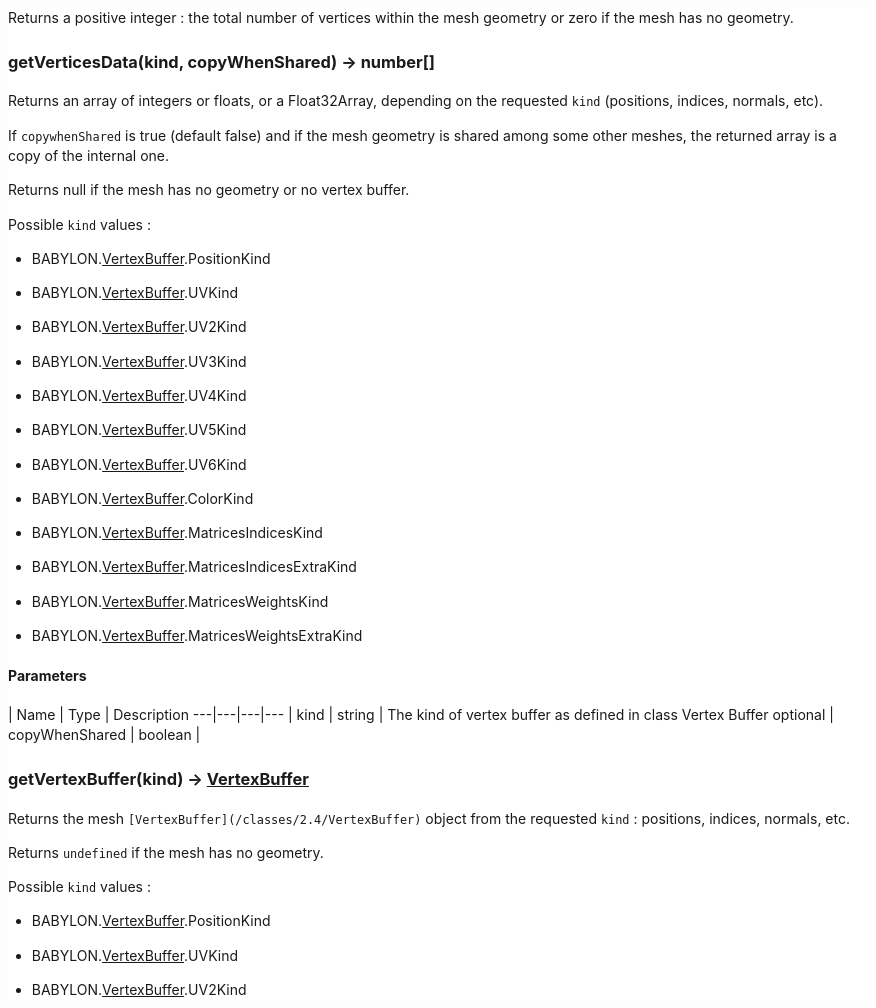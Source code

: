 Returns a positive integer : the total number of vertices within the mesh geometry or zero if the mesh has no geometry.
### getVerticesData(kind, copyWhenShared) &rarr; number[]

Returns an array of integers or floats, or a Float32Array, depending on the requested `kind` (positions, indices, normals, etc).

If `copywhenShared` is true (default false) and if the mesh geometry is shared among some other meshes, the returned array is a copy of the internal one.

Returns null if the mesh has no geometry or no vertex buffer.

Possible `kind` values :

- BABYLON.[VertexBuffer](/classes/2.4/VertexBuffer).PositionKind

- BABYLON.[VertexBuffer](/classes/2.4/VertexBuffer).UVKind

- BABYLON.[VertexBuffer](/classes/2.4/VertexBuffer).UV2Kind

- BABYLON.[VertexBuffer](/classes/2.4/VertexBuffer).UV3Kind

- BABYLON.[VertexBuffer](/classes/2.4/VertexBuffer).UV4Kind

- BABYLON.[VertexBuffer](/classes/2.4/VertexBuffer).UV5Kind

- BABYLON.[VertexBuffer](/classes/2.4/VertexBuffer).UV6Kind

- BABYLON.[VertexBuffer](/classes/2.4/VertexBuffer).ColorKind

- BABYLON.[VertexBuffer](/classes/2.4/VertexBuffer).MatricesIndicesKind

- BABYLON.[VertexBuffer](/classes/2.4/VertexBuffer).MatricesIndicesExtraKind

- BABYLON.[VertexBuffer](/classes/2.4/VertexBuffer).MatricesWeightsKind

- BABYLON.[VertexBuffer](/classes/2.4/VertexBuffer).MatricesWeightsExtraKind

#### Parameters
 | Name | Type | Description
---|---|---|---
 | kind | string |    The kind of vertex buffer as defined in class Vertex Buffer
optional | copyWhenShared | boolean |    
### getVertexBuffer(kind) &rarr; [VertexBuffer](/classes/2.4/VertexBuffer)

Returns the mesh `[VertexBuffer](/classes/2.4/VertexBuffer)` object from the requested `kind` : positions, indices, normals, etc.

Returns `undefined` if the mesh has no geometry.

Possible `kind` values :

- BABYLON.[VertexBuffer](/classes/2.4/VertexBuffer).PositionKind

- BABYLON.[VertexBuffer](/classes/2.4/VertexBuffer).UVKind

- BABYLON.[VertexBuffer](/classes/2.4/VertexBuffer).UV2Kind
